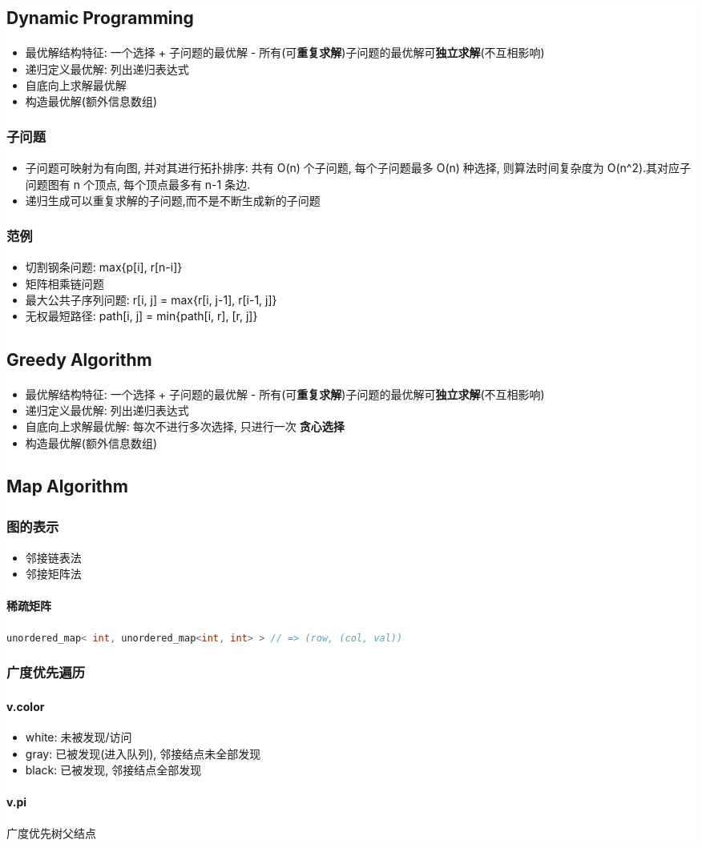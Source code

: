 ## Dynamic Programming

- 最优解结构特征: 一个选择 + 子问题的最优解 - 所有(可**重复求解**)子问题的最优解可**独立求解**(不互相影响)
- 递归定义最优解: 列出递归表达式
- 自底向上求解最优解
- 构造最优解(额外信息数组)

### 子问题

- 子问题可映射为有向图, 并对其进行拓扑排序: 共有 O(n) 个子问题,
  每个子问题最多 O(n) 种选择, 则算法时间复杂度为 O(n^2).其对应子问题图有 n 个顶点, 每个顶点最多有 n-1 条边.
- 递归生成可以重复求解的子问题,而不是不断生成新的子问题

### 范例

- 切割钢条问题: max{p[i], r[n-i]}
- 矩阵相乘链问题
- 最大公共子序列问题: r[i, j] = max{r[i, j-1], r[i-1, j]}
- 无权最短路径: path[i, j] = min{path[i, r], [r, j]}

## Greedy Algorithm

- 最优解结构特征: 一个选择 + 子问题的最优解 - 所有(可**重复求解**)子问题的最优解可**独立求解**(不互相影响)
- 递归定义最优解: 列出递归表达式
- 自底向上求解最优解: 每次不进行多次选择, 只进行一次 **贪心选择**
- 构造最优解(额外信息数组)

## Map Algorithm

### 图的表示

- 邻接链表法
- 邻接矩阵法

#### 稀疏矩阵

```cpp
unordered_map< int, unordered_map<int, int> > // => (row, (col, val))
```

### 广度优先遍历

#### v.color

- white: 未被发现/访问
- gray: 已被发现(进入队列), 邻接结点未全部发现
- black: 已被发现, 邻接结点全部发现

#### v.pi

广度优先树父结点
